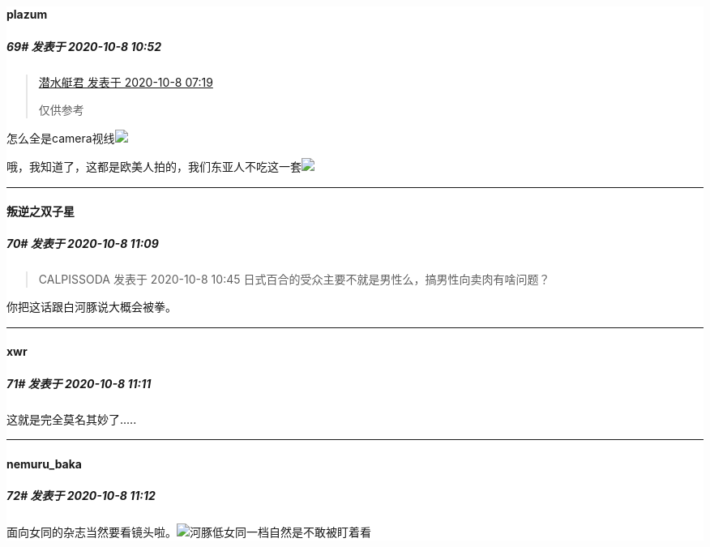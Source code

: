 ####  plazum  
##### 69#       发表于 2020-10-8 10:52



<blockquote><a href="httphttps://bbs.saraba1st.com/2b/forum.php?mod=redirect&amp;goto=findpost&amp;pid=48983632&amp;ptid=1963775" target="_blank">潜水艇君 发表于 2020-10-8 07:19</a>

仅供参考</blockquote>
怎么全是camera视线<img src="https://static.saraba1st.com/image/smiley/face2017/068.png" referrerpolicy="no-referrer">

哦，我知道了，这都是欧美人拍的，我们东亚人不吃这一套<img src="https://static.saraba1st.com/image/smiley/face2017/065.png" referrerpolicy="no-referrer">







-----

####  叛逆之双子星  
##### 70#       发表于 2020-10-8 11:09



<blockquote>CALPISSODA 发表于 2020-10-8 10:45
日式百合的受众主要不就是男性么，搞男性向卖肉有啥问题？</blockquote>
你把这话跟白河豚说大概会被拳。







-----

####  xwr  
##### 71#       发表于 2020-10-8 11:11




这就是完全莫名其妙了.....







-----

####  nemuru_baka  
##### 72#       发表于 2020-10-8 11:12




面向女同的杂志当然要看镜头啦。<img src="https://static.saraba1st.com/image/smiley/face2017/064.png" referrerpolicy="no-referrer">河豚低女同一档自然是不敢被盯着看




